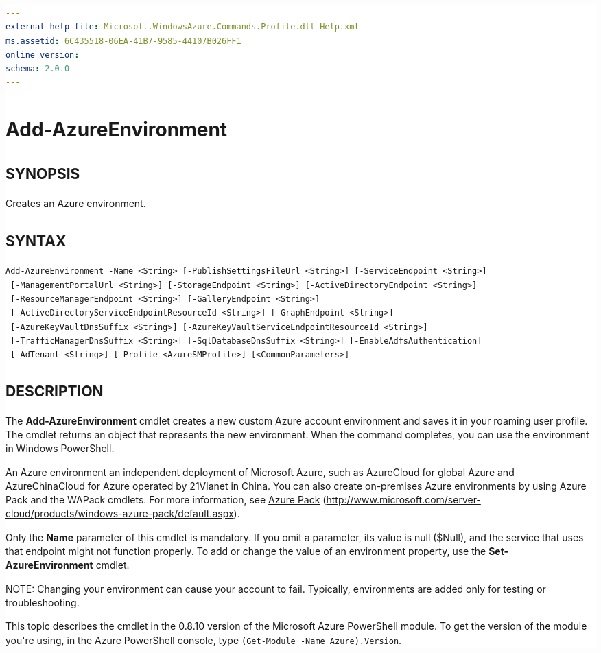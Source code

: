 ```yaml
---
external help file: Microsoft.WindowsAzure.Commands.Profile.dll-Help.xml
ms.assetid: 6C435518-06EA-41B7-9585-44107B026FF1
online version: 
schema: 2.0.0
---
```


# Add-AzureEnvironment

## SYNOPSIS
Creates an Azure environment.

## SYNTAX

```
Add-AzureEnvironment -Name <String> [-PublishSettingsFileUrl <String>] [-ServiceEndpoint <String>]
 [-ManagementPortalUrl <String>] [-StorageEndpoint <String>] [-ActiveDirectoryEndpoint <String>]
 [-ResourceManagerEndpoint <String>] [-GalleryEndpoint <String>]
 [-ActiveDirectoryServiceEndpointResourceId <String>] [-GraphEndpoint <String>]
 [-AzureKeyVaultDnsSuffix <String>] [-AzureKeyVaultServiceEndpointResourceId <String>]
 [-TrafficManagerDnsSuffix <String>] [-SqlDatabaseDnsSuffix <String>] [-EnableAdfsAuthentication]
 [-AdTenant <String>] [-Profile <AzureSMProfile>] [<CommonParameters>]
```

## DESCRIPTION
The **Add-AzureEnvironment** cmdlet creates a new custom Azure account environment and saves it in your roaming user profile.
The cmdlet returns an object that represents the new environment.
When the command completes, you can use the environment in Windows PowerShell.

An Azure environment an independent deployment of Microsoft Azure, such as AzureCloud for global Azure and AzureChinaCloud for Azure operated by 21Vianet in China.
You can also create on-premises Azure environments by using Azure Pack and the WAPack cmdlets.
For more information, see [Azure Pack](https://www.microsoft.com/server-cloud/products/windows-azure-pack/default.aspx) (http://www.microsoft.com/server-cloud/products/windows-azure-pack/default.aspx).

Only the **Name** parameter of this cmdlet is mandatory.
If you omit a parameter, its value is null ($Null), and the service that uses that endpoint might not function properly.
To add or change the value of an environment property, use the **Set-AzureEnvironment** cmdlet.

NOTE: Changing your environment can cause your account to fail.
Typically, environments are added only for testing or troubleshooting.

This topic describes the cmdlet in the 0.8.10 version of the Microsoft Azure PowerShell module.
To get the version of the module you're using, in the Azure PowerShell console, type `(Get-Module -Name Azure).Version`.
